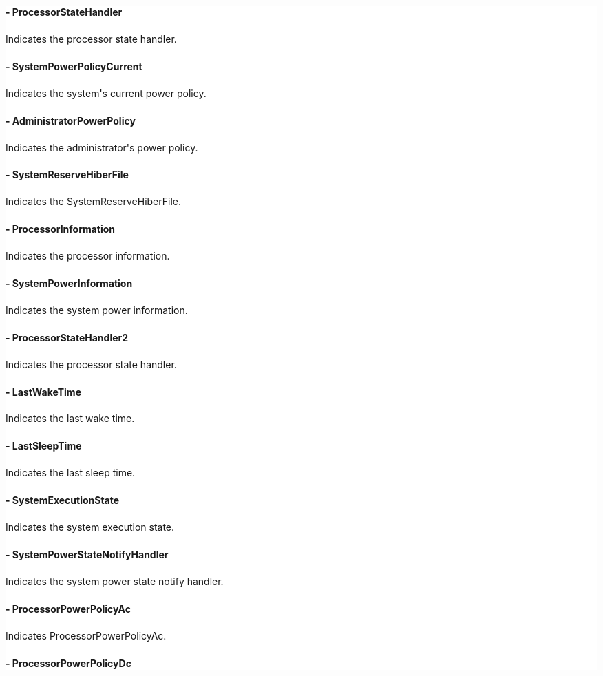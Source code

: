 
#### - ProcessorStateHandler

Indicates the processor state handler.


#### - SystemPowerPolicyCurrent

Indicates the system's current power policy.


#### - AdministratorPowerPolicy

Indicates the administrator's power policy.


#### - SystemReserveHiberFile

Indicates the SystemReserveHiberFile.


#### - ProcessorInformation

Indicates the processor information.


#### - SystemPowerInformation

Indicates the system power information.


#### - ProcessorStateHandler2

Indicates the processor state handler.


#### - LastWakeTime

Indicates the last wake time.


#### - LastSleepTime

Indicates the last sleep time.


#### - SystemExecutionState

Indicates the system execution state.


#### - SystemPowerStateNotifyHandler

Indicates the system power state notify handler.


#### - ProcessorPowerPolicyAc

Indicates ProcessorPowerPolicyAc.


#### - ProcessorPowerPolicyDc
